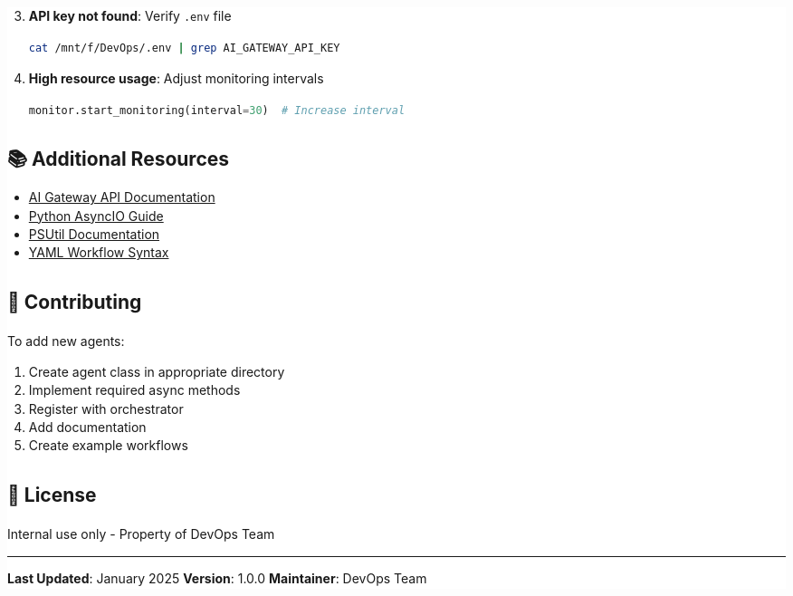 3. **API key not found**: Verify `.env` file
   ```bash
   cat /mnt/f/DevOps/.env | grep AI_GATEWAY_API_KEY
   ```

4. **High resource usage**: Adjust monitoring intervals
   ```python
   monitor.start_monitoring(interval=30)  # Increase interval
   ```

## 📚 Additional Resources

- [AI Gateway API Documentation](https://api.ai-gateway.com/docs)
- [Python AsyncIO Guide](https://docs.python.org/3/library/asyncio.html)
- [PSUtil Documentation](https://psutil.readthedocs.io/)
- [YAML Workflow Syntax](https://yaml.org/)

## 🤝 Contributing

To add new agents:
1. Create agent class in appropriate directory
2. Implement required async methods
3. Register with orchestrator
4. Add documentation
5. Create example workflows

## 📝 License

Internal use only - Property of DevOps Team

---

**Last Updated**: January 2025
**Version**: 1.0.0
**Maintainer**: DevOps Team